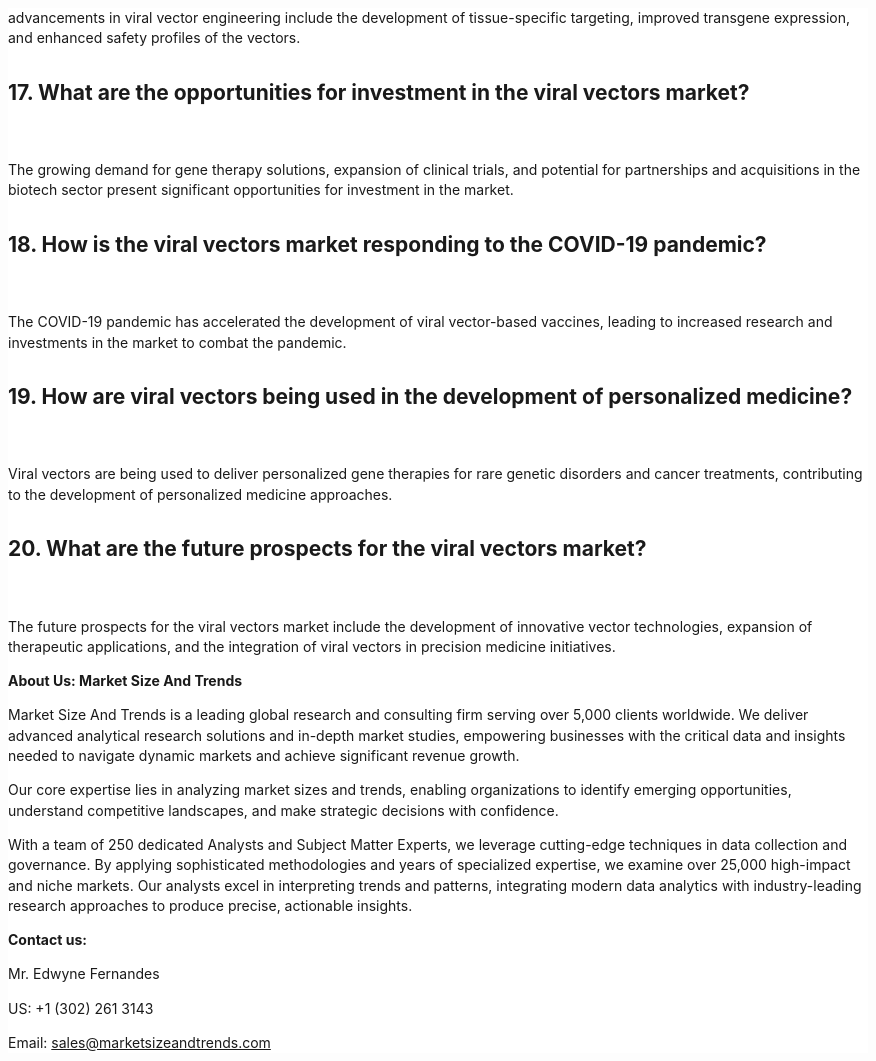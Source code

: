 advancements in viral vector engineering include the development of tissue-specific targeting, improved transgene expression, and enhanced safety profiles of the vectors.</p><h2>17. What are the opportunities for investment in the viral vectors market?</h2><p>&nbsp;</p><p>The growing demand for gene therapy solutions, expansion of clinical trials, and potential for partnerships and acquisitions in the biotech sector present significant opportunities for investment in the market.</p><h2>18. How is the viral vectors market responding to the COVID-19 pandemic?</h2><p>&nbsp;</p><p>The COVID-19 pandemic has accelerated the development of viral vector-based vaccines, leading to increased research and investments in the market to combat the pandemic.</p><h2>19. How are viral vectors being used in the development of personalized medicine?</h2><p>&nbsp;</p><p>Viral vectors are being used to deliver personalized gene therapies for rare genetic disorders and cancer treatments, contributing to the development of personalized medicine approaches.</p><h2>20. What are the future prospects for the viral vectors market?</h2><p>&nbsp;</p><p>The future prospects for the viral vectors market include the development of innovative vector technologies, expansion of therapeutic applications, and the integration of viral vectors in precision medicine initiatives.</p></body></html></p><p><strong>About Us:&nbsp;Market Size And Trends</strong></p><p>Market Size And Trends&nbsp;is a leading global research and consulting firm serving over 5,000 clients worldwide. We deliver advanced analytical research solutions and in-depth market studies, empowering businesses with the critical data and insights needed to navigate dynamic markets and achieve significant revenue growth.</p><p>Our core expertise lies in analyzing market sizes and trends, enabling organizations to identify emerging opportunities, understand competitive landscapes, and make strategic decisions with confidence.</p><p>With a team of 250 dedicated Analysts and Subject Matter Experts, we leverage cutting-edge techniques in data collection and governance. By applying sophisticated methodologies and years of specialized expertise, we examine over 25,000 high-impact and niche markets. Our analysts excel in interpreting trends and patterns, integrating modern data analytics with industry-leading research approaches to produce precise, actionable insights.</p><p><strong>Contact us:</strong></p><p>Mr. Edwyne Fernandes</p><p>US: +1 (302) 261 3143</p><p>Email: <a href="mailto:sales@marketsizeandtrends.com">sales@marketsizeandtrends.com</a>&nbsp;</p>

